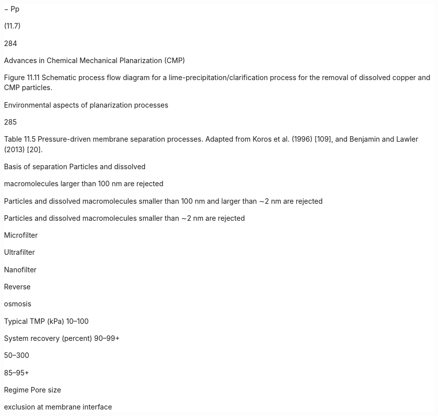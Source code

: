 
− Pp 


(11.7) 


284 


Advances in Chemical Mechanical Planarization (CMP) 


Figure 11.11 Schematic process flow diagram for a lime-precipitation/clarification process for the removal of dissolved copper and CMP particles. 


Environmental aspects of planarization processes 


285 


Table 11.5 Pressure-driven membrane separation processes. Adapted from Koros et al. (1996) 
[109], and Benjamin and Lawler (2013) [20].



Basis of separation Particles and dissolved 


macromolecules larger than 100 nm are rejected 


Particles and dissolved macromolecules smaller than 100 nm and larger than ∼2 nm are rejected 


Particles and dissolved macromolecules smaller than ∼2 nm are rejected 


Microfilter 


Ultrafilter 


Nanofilter 


Reverse 


osmosis 


Typical TMP (kPa) 10–100 


System recovery (percent) 90–99+ 


50–300 


85–95+ 


Regime Pore size 


exclusion at membrane interface 
